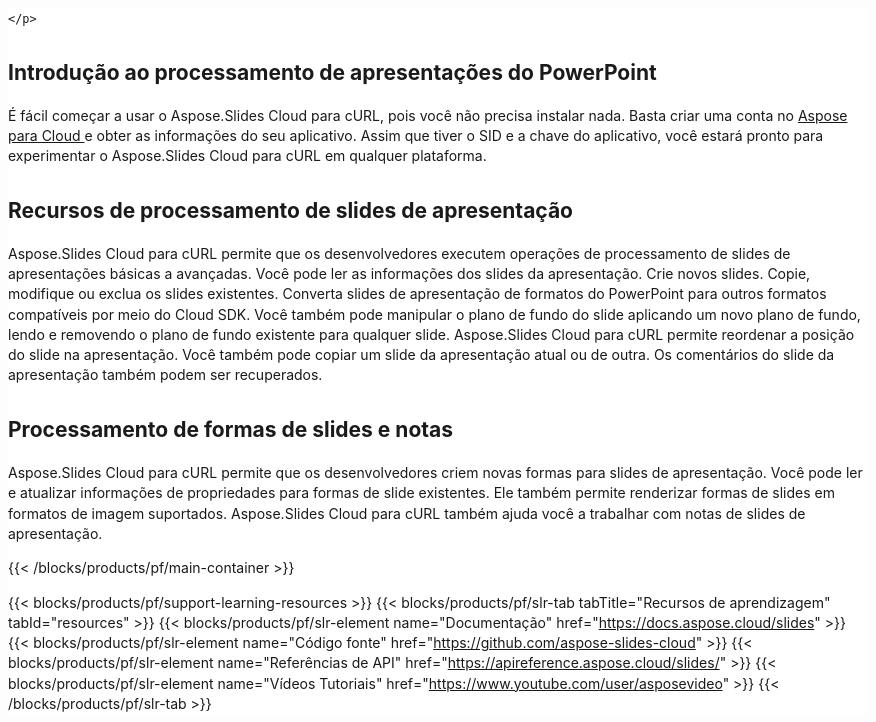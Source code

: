     </p>
   </div>
   <div class="col-lg-12">
    <h2 class="h2title">
     Introdução ao processamento de apresentações do PowerPoint
    </h2>
    <p>
     É fácil começar a usar o Aspose.Slides Cloud para cURL, pois você não precisa instalar nada. Basta criar uma conta no
     <a href="https://dashboard.aspose.cloud/#/apps">
      Aspose para Cloud
     </a>
	 e obter as informações do seu aplicativo. Assim que tiver o SID e a chave do aplicativo, você estará pronto para experimentar o Aspose.Slides Cloud para cURL em qualquer plataforma.
    </p>
   </div>
   <div class="col-lg-12">
    <h2 class="h2title">
     Recursos de processamento de slides de apresentação
    </h2>
    <p>
     Aspose.Slides Cloud para cURL permite que os desenvolvedores executem operações de processamento de slides de apresentações básicas a avançadas. Você pode ler as informações dos slides da apresentação. Crie novos slides. Copie, modifique ou exclua os slides existentes. Converta slides de apresentação de formatos do PowerPoint para outros formatos compatíveis por meio do Cloud SDK. Você também pode manipular o plano de fundo do slide aplicando um novo plano de fundo, lendo e removendo o plano de fundo existente para qualquer slide. Aspose.Slides Cloud para cURL permite reordenar a posição do slide na apresentação. Você também pode copiar um slide da apresentação atual ou de outra. Os comentários do slide da apresentação também podem ser recuperados.
    </p>
   </div>
   <div class="col-lg-12">
    <h2 class="h2title">
     Processamento de formas de slides e notas
    </h2>
    <p>
     Aspose.Slides Cloud para cURL permite que os desenvolvedores criem novas formas para slides de apresentação. Você pode ler e atualizar informações de propriedades para formas de slide existentes. Ele também permite renderizar formas de slides em formatos de imagem suportados. Aspose.Slides Cloud para cURL também ajuda você a trabalhar com notas de slides de apresentação.
    </p>
   </div>
  </div>
 </div>
</div>


{{< /blocks/products/pf/main-container >}}

{{< blocks/products/pf/support-learning-resources >}}
{{< blocks/products/pf/slr-tab tabTitle="Recursos de aprendizagem" tabId="resources" >}}
{{< blocks/products/pf/slr-element name="Documentação" href="https://docs.aspose.cloud/slides" >}}
{{< blocks/products/pf/slr-element name="Código fonte" href="https://github.com/aspose-slides-cloud" >}}
{{< blocks/products/pf/slr-element name="Referências de API" href="https://apireference.aspose.cloud/slides/" >}}
{{< blocks/products/pf/slr-element name="Vídeos Tutoriais" href="https://www.youtube.com/user/asposevideo" >}}
{{< /blocks/products/pf/slr-tab >}}

